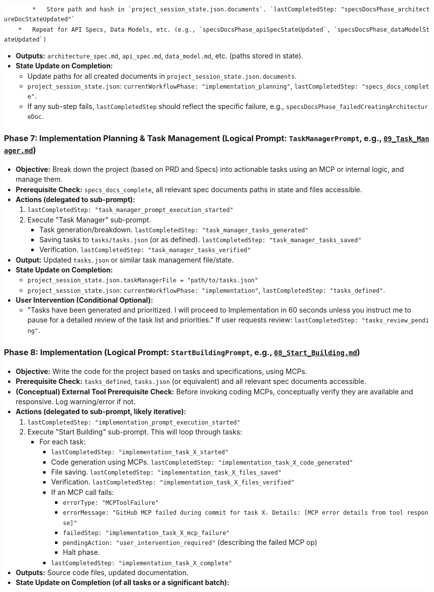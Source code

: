             *   Store path and hash in `project_session_state.json.documents`. `lastCompletedStep: "specsDocsPhase_architectureDocStateUpdated"`
        *   Repeat for API Specs, Data Models, etc. (e.g., `specsDocsPhase_apiSpecStateUpdated`, `specsDocsPhase_dataModelStateUpdated`)
*   **Outputs:** `architecture_spec.md`, `api_spec.md`, `data_model.md`, etc. (paths stored in state).
*   **State Update on Completion:**
    *   Update paths for all created documents in `project_session_state.json.documents`.
    *   `project_session_state.json`: `currentWorkflowPhase: "implementation_planning"`, `lastCompletedStep: "specs_docs_complete"`.
    *   If any sub-step fails, `lastCompletedStep` should reflect the specific failure, e.g., `specsDocsPhase_failedCreatingArchitectureDoc`.

### Phase 7: Implementation Planning & Task Management (Logical Prompt: `TaskManagerPrompt`, e.g., [`09_Task_Manager.md`](09_Task_Manager.md))
*   **Objective:** Break down the project (based on PRD and Specs) into actionable tasks using an MCP or internal logic, and manage them.
*   **Prerequisite Check:** `specs_docs_complete`, all relevant spec documents paths in state and files accessible.
*   **Actions (delegated to sub-prompt):**
    1.  `lastCompletedStep: "task_manager_prompt_execution_started"`
    2.  Execute "Task Manager" sub-prompt.
        *   Task generation/breakdown. `lastCompletedStep: "task_manager_tasks_generated"`
        *   Saving tasks to `tasks/tasks.json` (or as defined). `lastCompletedStep: "task_manager_tasks_saved"`
        *   Verification. `lastCompletedStep: "task_manager_tasks_verified"`
*   **Output:** Updated `tasks.json` or similar task management file/state.
*   **State Update on Completion:**
    *   `project_session_state.json.taskManagerFile = "path/to/tasks.json"`
    *   `project_session_state.json`: `currentWorkflowPhase: "implementation"`, `lastCompletedStep: "tasks_defined"`.
*   **User Intervention (Conditional Optional):**
    *   "Tasks have been generated and prioritized. I will proceed to Implementation in 60 seconds unless you instruct me to pause for a detailed review of the task list and priorities." If user requests review: `lastCompletedStep: "tasks_review_pending"`.

### Phase 8: Implementation (Logical Prompt: `StartBuildingPrompt`, e.g., [`08_Start_Building.md`](08_Start_Building.md))
*   **Objective:** Write the code for the project based on tasks and specifications, using MCPs.
*   **Prerequisite Check:** `tasks_defined`, `tasks.json` (or equivalent) and all relevant spec documents accessible.
*   **(Conceptual) External Tool Prerequisite Check:** Before invoking coding MCPs, conceptually verify they are available and responsive. Log warning/error if not.
*   **Actions (delegated to sub-prompt, likely iterative):**
    1.  `lastCompletedStep: "implementation_prompt_execution_started"`
    2.  Execute "Start Building" sub-prompt. This will loop through tasks:
        *   For each task:
            *   `lastCompletedStep: "implementation_task_X_started"`
            *   Code generation using MCPs. `lastCompletedStep: "implementation_task_X_code_generated"`
            *   File saving. `lastCompletedStep: "implementation_task_X_files_saved"`
            *   Verification. `lastCompletedStep: "implementation_task_X_files_verified"`
            *   If an MCP call fails:
                *   `errorType: "MCPToolFailure"`
                *   `errorMessage: "GitHub MCP failed during commit for task X. Details: [MCP error details from tool response]"`
                *   `failedStep: "implementation_task_X_mcp_failure"`
                *   `pendingAction: "user_intervention_required"` (describing the failed MCP op)
                *   Halt phase.
            *   `lastCompletedStep: "implementation_task_X_complete"`
*   **Outputs:** Source code files, updated documentation.
*   **State Update on Completion (of all tasks or a significant batch):**